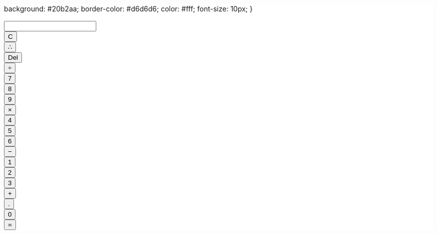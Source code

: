    background: #20b2aa;
   border-color: #d6d6d6;
   color: #fff;
   font-size: 10px;
  }
 </style>
</head>
<body>
 <div class="main">

  <form name="form">
   <input type="text" name="textview" class="textview">
  </form>

  <div class="clearfix">
   <div class="col-3"><input type="button" value="C" class="button top-button" onclick="clean();"></div>
   <div class="col-3"><input type="button" value="&#8756;" class="button top-button"></div>
   <div class="col-3"><input type="button" value="Del" class="button top-button" onclick="back();"></div>
   <div class="col-3"><input type="button" value="&#247;" class="button operator" onclick="insert('/')"></div>
  </div>

  <div class="clearfix">
   <div class="col-3"><input type="button" value="7" class="button" onclick="insert(7);"></div>
   <div class="col-3"><input type="button" value="8" class="button" onclick="insert(8);"></div>
   <div class="col-3"><input type="button" value="9" class="button" onclick="insert(9);"></div>
   <div class="col-3"><input type="button" value="&#215;" class="button operator" onclick="insert('*');"></div>
  </div>

  <div class="clearfix">
   <div class="col-3"><input type="button" value="4" class="button" onclick="insert(4);"></div>
   <div class="col-3"><input type="button" value="5" class="button" onclick="insert(5);"></div>
   <div class="col-3"><input type="button" value="6" class="button" onclick="insert(6);"></div>
   <div class="col-3"><input type="button" value="&#8722;" class="button operator" onclick="insert('-');"></div>
  </div>

  <div class="clearfix">
   <div class="col-3"><input type="button" value="1" class="button" onclick="insert(1);"></div>
   <div class="col-3"><input type="button" value="2" class="button" onclick="insert(2);"></div>
   <div class="col-3"><input type="button" value="3" class="button" onclick="insert(3);"></div>
   <div class="col-3"><input type="button" value="&#43;" class="button operator" onclick="insert('+');"></div>
  </div>

  <div class="clearfix">
   <div class="col-3"><input type="button" value="." class="button" onclick="insert('.');"></div>
   <div class="col-3"><input type="button" value="0" class="button" onclick="insert(0);"></div>
   <div class="col-6"><input type="button" value="&#61;" class="button equal" onclick="equal();"></div>
  </div>
  
